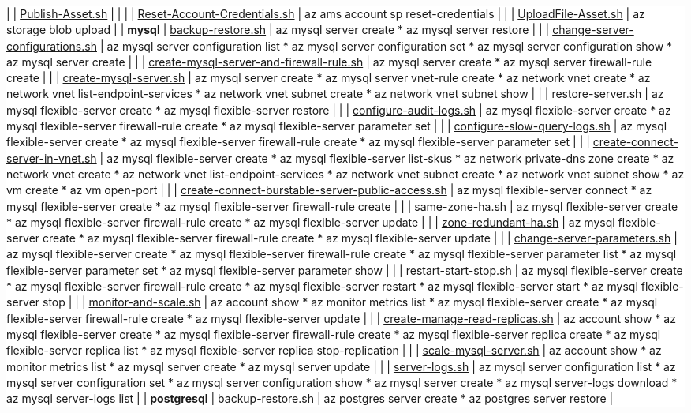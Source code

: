 |  | [Publish-Asset.sh](https://github.com/azure-samples/azure-cli-samples/blob/master/media-services/publish-asset/Publish-Asset.sh) |   |
|  | [Reset-Account-Credentials.sh](https://github.com/azure-samples/azure-cli-samples/blob/master/media-services/reset-account-credentials/Reset-Account-Credentials.sh) | az ams account sp reset-credentials |
|  | [UploadFile-Asset.sh](https://github.com/azure-samples/azure-cli-samples/blob/master/media-services/upload-file-asset/UploadFile-Asset.sh) | az storage blob upload |
| **mysql** | [backup-restore.sh](https://github.com/azure-samples/azure-cli-samples/blob/master/mysql/backup-restore-pitr/backup-restore.sh) | az mysql server create * az mysql server restore |
|  | [change-server-configurations.sh](https://github.com/azure-samples/azure-cli-samples/blob/master/mysql/change-server-configurations/change-server-configurations.sh) | az mysql server configuration list * az mysql server configuration set * az mysql server configuration show * az mysql server create |
|  | [create-mysql-server-and-firewall-rule.sh](https://github.com/azure-samples/azure-cli-samples/blob/master/mysql/create-mysql-server-and-firewall-rule/create-mysql-server-and-firewall-rule.sh) | az mysql server create * az mysql server firewall-rule create |
|  | [create-mysql-server.sh](https://github.com/azure-samples/azure-cli-samples/blob/master/mysql/create-mysql-server-vnet/create-mysql-server.sh) | az mysql server create * az mysql server vnet-rule create * az network vnet create * az network vnet list-endpoint-services * az network vnet subnet create * az network vnet subnet show |
|  | [restore-server.sh](https://github.com/azure-samples/azure-cli-samples/blob/master/mysql/flexible-server/backup-restore/restore-server.sh) | az mysql flexible-server create * az mysql flexible-server restore |
|  | [configure-audit-logs.sh](https://github.com/azure-samples/azure-cli-samples/blob/master/mysql/flexible-server/configure-logs/configure-audit-logs.sh) | az mysql flexible-server create * az mysql flexible-server firewall-rule create * az mysql flexible-server parameter set |
|  | [configure-slow-query-logs.sh](https://github.com/azure-samples/azure-cli-samples/blob/master/mysql/flexible-server/configure-logs/configure-slow-query-logs.sh) | az mysql flexible-server create * az mysql flexible-server firewall-rule create * az mysql flexible-server parameter set |
|  | [create-connect-server-in-vnet.sh](https://github.com/azure-samples/azure-cli-samples/blob/master/mysql/flexible-server/create-server-private-access/create-connect-server-in-vnet.sh) | az mysql flexible-server create * az mysql flexible-server list-skus * az network private-dns zone create * az network vnet create * az network vnet list-endpoint-services * az network vnet subnet create * az network vnet subnet show * az vm create * az vm open-port |
|  | [create-connect-burstable-server-public-access.sh](https://github.com/azure-samples/azure-cli-samples/blob/master/mysql/flexible-server/create-server-public-access/create-connect-burstable-server-public-access.sh) | az mysql flexible-server connect * az mysql flexible-server create * az mysql flexible-server firewall-rule create |
|  | [same-zone-ha.sh](https://github.com/azure-samples/azure-cli-samples/blob/master/mysql/flexible-server/high-availability/same-zone-ha.sh) | az mysql flexible-server create * az mysql flexible-server firewall-rule create * az mysql flexible-server update |
|  | [zone-redundant-ha.sh](https://github.com/azure-samples/azure-cli-samples/blob/master/mysql/flexible-server/high-availability/zone-redundant-ha.sh) | az mysql flexible-server create * az mysql flexible-server firewall-rule create * az mysql flexible-server update |
|  | [change-server-parameters.sh](https://github.com/azure-samples/azure-cli-samples/blob/master/mysql/flexible-server/manage-server/change-server-parameters.sh) | az mysql flexible-server create * az mysql flexible-server firewall-rule create * az mysql flexible-server parameter list * az mysql flexible-server parameter set * az mysql flexible-server parameter show |
|  | [restart-start-stop.sh](https://github.com/azure-samples/azure-cli-samples/blob/master/mysql/flexible-server/manage-server/restart-start-stop.sh) | az mysql flexible-server create * az mysql flexible-server firewall-rule create * az mysql flexible-server restart * az mysql flexible-server start * az mysql flexible-server stop |
|  | [monitor-and-scale.sh](https://github.com/azure-samples/azure-cli-samples/blob/master/mysql/flexible-server/monitor-and-scale/monitor-and-scale.sh) | az account show * az monitor metrics list * az mysql flexible-server create * az mysql flexible-server firewall-rule create * az mysql flexible-server update |
|  | [create-manage-read-replicas.sh](https://github.com/azure-samples/azure-cli-samples/blob/master/mysql/flexible-server/read-replicas/create-manage-read-replicas.sh) | az account show * az mysql flexible-server create * az mysql flexible-server firewall-rule create * az mysql flexible-server replica create * az mysql flexible-server replica list * az mysql flexible-server replica stop-replication |
|  | [scale-mysql-server.sh](https://github.com/azure-samples/azure-cli-samples/blob/master/mysql/scale-mysql-server/scale-mysql-server.sh) | az account show * az monitor metrics list * az mysql server create * az mysql server update |
|  | [server-logs.sh](https://github.com/azure-samples/azure-cli-samples/blob/master/mysql/server-logs/server-logs.sh) | az mysql server configuration list * az mysql server configuration set * az mysql server configuration show * az mysql server create * az mysql server-logs download * az mysql server-logs list |
| **postgresql** | [backup-restore.sh](https://github.com/azure-samples/azure-cli-samples/blob/master/postgresql/backup-restore/backup-restore.sh) | az postgres server create * az postgres server restore |
